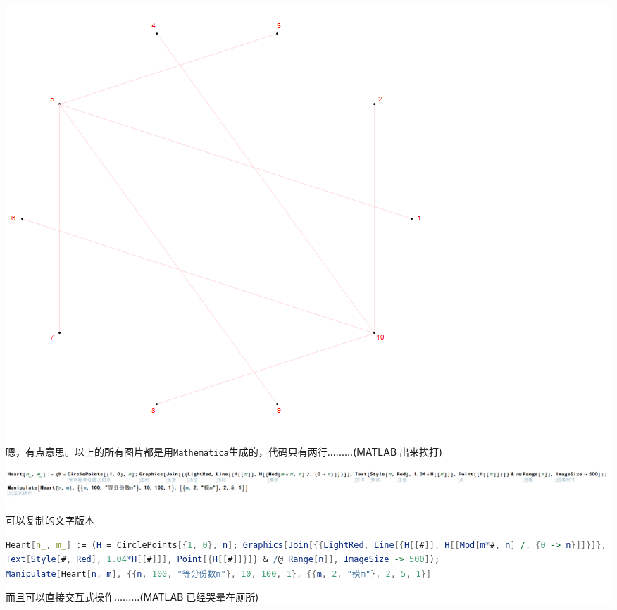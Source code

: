 ![400](assets/5n.gif)

嗯，有点意思。以上的所有图片都是用`Mathematica`生成的，代码只有两行.........(MATLAB 出来挨打)

![](assets/manipulate%20code.png)

可以复制的文字版本

```mathematica
Heart[n_, m_] := (H = CirclePoints[{1, 0}, n]; Graphics[Join[{{LightRed, Line[{H[[#]], H[[Mod[m*#, n] /. {0 -> n}]]}]}, Text[Style[#, Red], 1.04*H[[#]]], Point[{H[[#]]}]} & /@ Range[n]], ImageSize -> 500]);
Manipulate[Heart[n, m], {{n, 100, "等分份数n"}, 10, 100, 1}, {{m, 2, "模m"}, 2, 5, 1}]
```

而且可以直接交互式操作.........(MATLAB 已经哭晕在厕所)

